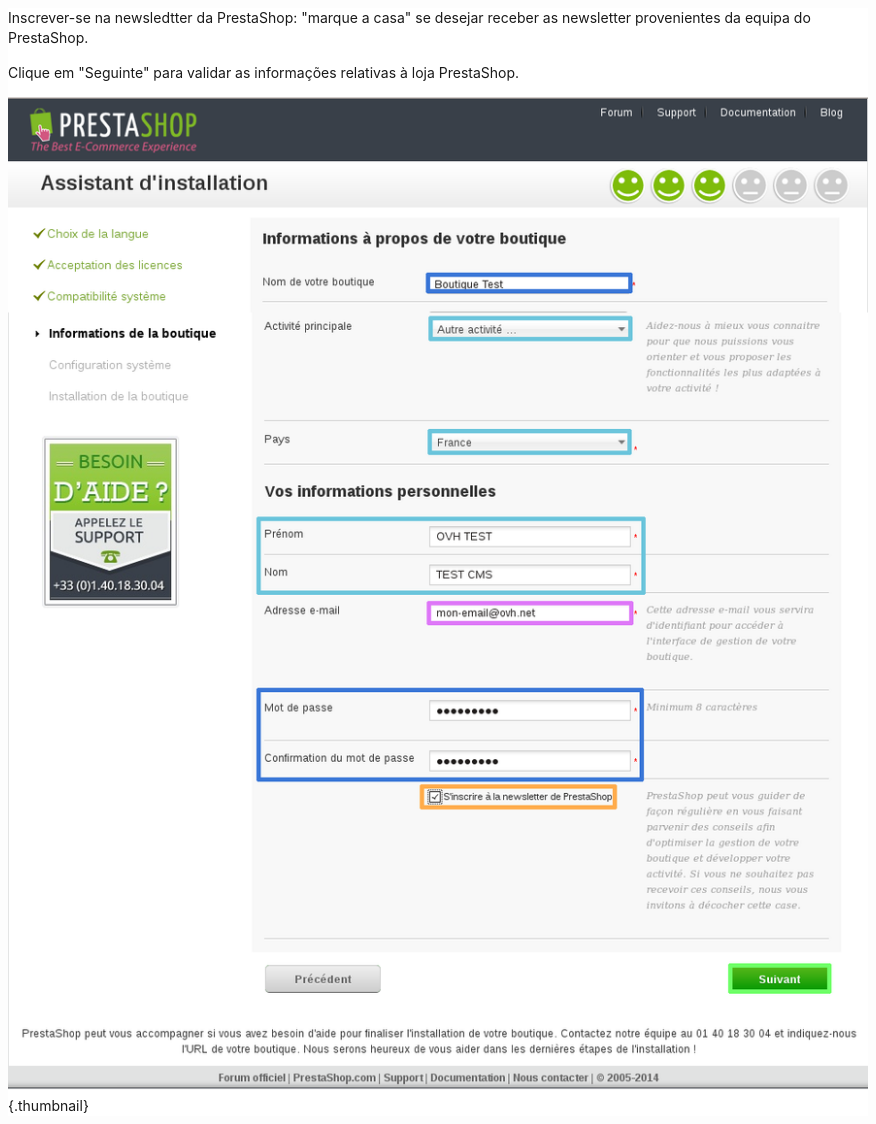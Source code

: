 Inscrever-se na newsledtter da PrestaShop: "marque a casa" se desejar receber as newsletter provenientes da equipa do PrestaShop.

Clique em "Seguinte" para validar as informações relativas à loja PrestaShop.

![prestashop](images/3167.png){.thumbnail}
